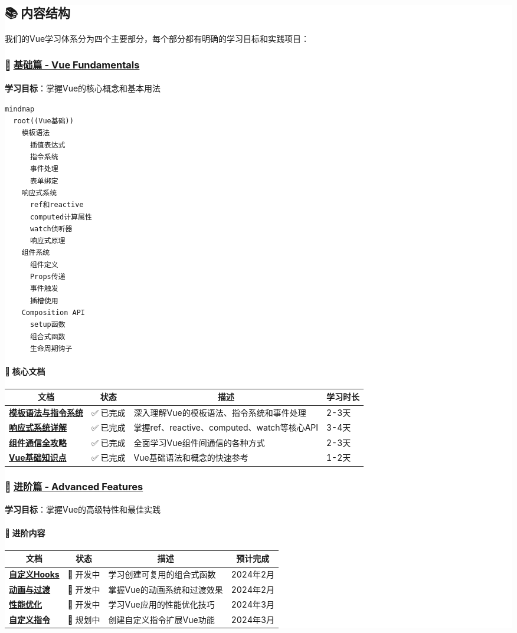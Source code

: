 
## 📚 内容结构

我们的Vue学习体系分为四个主要部分，每个部分都有明确的学习目标和实践项目：

### 🎯 [基础篇 - Vue Fundamentals](./basic/index.md)

**学习目标**：掌握Vue的核心概念和基本用法

```mermaid
mindmap
  root((Vue基础))
    模板语法
      插值表达式
      指令系统
      事件处理
      表单绑定
    响应式系统
      ref和reactive
      computed计算属性
      watch侦听器
      响应式原理
    组件系统
      组件定义
      Props传递
      事件触发
      插槽使用
    Composition API
      setup函数
      组合式函数
      生命周期钩子
```

#### 📖 核心文档

| 文档 | 状态 | 描述 | 学习时长 |
|------|------|------|----------|
| **[模板语法与指令系统](./basic/template.md)** | ✅ 已完成 | 深入理解Vue的模板语法、指令系统和事件处理 | 2-3天 |
| **[响应式系统详解](./basic/reactivity.md)** | ✅ 已完成 | 掌握ref、reactive、computed、watch等核心API | 3-4天 |
| **[组件通信全攻略](./basic/component-communication.md)** | ✅ 已完成 | 全面学习Vue组件间通信的各种方式 | 2-3天 |
| **[Vue基础知识点](./basic.md)** | ✅ 已完成 | Vue基础语法和概念的快速参考 | 1-2天 |

### 🚀 [进阶篇 - Advanced Features](./advanced/index.md)

**学习目标**：掌握Vue的高级特性和最佳实践

#### 📖 进阶内容

| 文档 | 状态 | 描述 | 预计完成 |
|------|------|------|----------|
| **[自定义Hooks](./advanced/hooks.md)** | 🚧 开发中 | 学习创建可复用的组合式函数 | 2024年2月 |
| **[动画与过渡](./advanced/animation.md)** | 🚧 开发中 | 掌握Vue的动画系统和过渡效果 | 2024年2月 |
| **[性能优化](./advanced/performance.md)** | 🚧 开发中 | 学习Vue应用的性能优化技巧 | 2024年3月 |
| **[自定义指令](./advanced/directive.md)** | 📝 规划中 | 创建自定义指令扩展Vue功能 | 2024年3月 |
